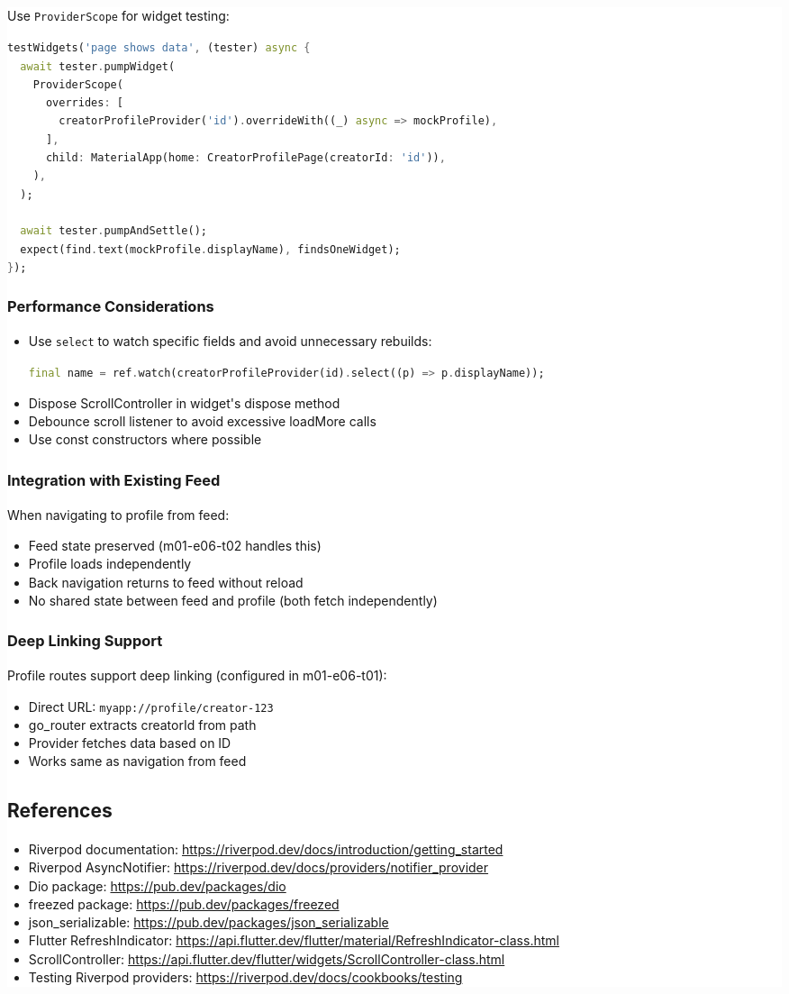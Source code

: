 Use `ProviderScope` for widget testing:
```dart
testWidgets('page shows data', (tester) async {
  await tester.pumpWidget(
    ProviderScope(
      overrides: [
        creatorProfileProvider('id').overrideWith((_) async => mockProfile),
      ],
      child: MaterialApp(home: CreatorProfilePage(creatorId: 'id')),
    ),
  );

  await tester.pumpAndSettle();
  expect(find.text(mockProfile.displayName), findsOneWidget);
});
```

### Performance Considerations
- Use `select` to watch specific fields and avoid unnecessary rebuilds:
  ```dart
  final name = ref.watch(creatorProfileProvider(id).select((p) => p.displayName));
  ```
- Dispose ScrollController in widget's dispose method
- Debounce scroll listener to avoid excessive loadMore calls
- Use const constructors where possible

### Integration with Existing Feed
When navigating to profile from feed:
- Feed state preserved (m01-e06-t02 handles this)
- Profile loads independently
- Back navigation returns to feed without reload
- No shared state between feed and profile (both fetch independently)

### Deep Linking Support
Profile routes support deep linking (configured in m01-e06-t01):
- Direct URL: `myapp://profile/creator-123`
- go_router extracts creatorId from path
- Provider fetches data based on ID
- Works same as navigation from feed

## References
- Riverpod documentation: https://riverpod.dev/docs/introduction/getting_started
- Riverpod AsyncNotifier: https://riverpod.dev/docs/providers/notifier_provider
- Dio package: https://pub.dev/packages/dio
- freezed package: https://pub.dev/packages/freezed
- json_serializable: https://pub.dev/packages/json_serializable
- Flutter RefreshIndicator: https://api.flutter.dev/flutter/material/RefreshIndicator-class.html
- ScrollController: https://api.flutter.dev/flutter/widgets/ScrollController-class.html
- Testing Riverpod providers: https://riverpod.dev/docs/cookbooks/testing
